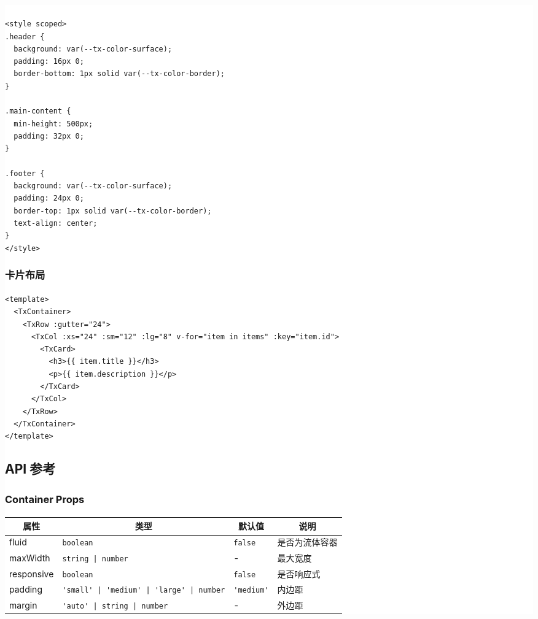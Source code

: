 ```vue

<style scoped>
.header {
  background: var(--tx-color-surface);
  padding: 16px 0;
  border-bottom: 1px solid var(--tx-color-border);
}

.main-content {
  min-height: 500px;
  padding: 32px 0;
}

.footer {
  background: var(--tx-color-surface);
  padding: 24px 0;
  border-top: 1px solid var(--tx-color-border);
  text-align: center;
}
</style>
```

### 卡片布局
```vue
<template>
  <TxContainer>
    <TxRow :gutter="24">
      <TxCol :xs="24" :sm="12" :lg="8" v-for="item in items" :key="item.id">
        <TxCard>
          <h3>{{ item.title }}</h3>
          <p>{{ item.description }}</p>
        </TxCard>
      </TxCol>
    </TxRow>
  </TxContainer>
</template>
```

## API 参考

### Container Props

| 属性 | 类型 | 默认值 | 说明 |
|------|------|--------|------|
| fluid | `boolean` | `false` | 是否为流体容器 |
| maxWidth | `string \| number` | - | 最大宽度 |
| responsive | `boolean` | `false` | 是否响应式 |
| padding | `'small' \| 'medium' \| 'large' \| number` | `'medium'` | 内边距 |
| margin | `'auto' \| string \| number` | - | 外边距 |
